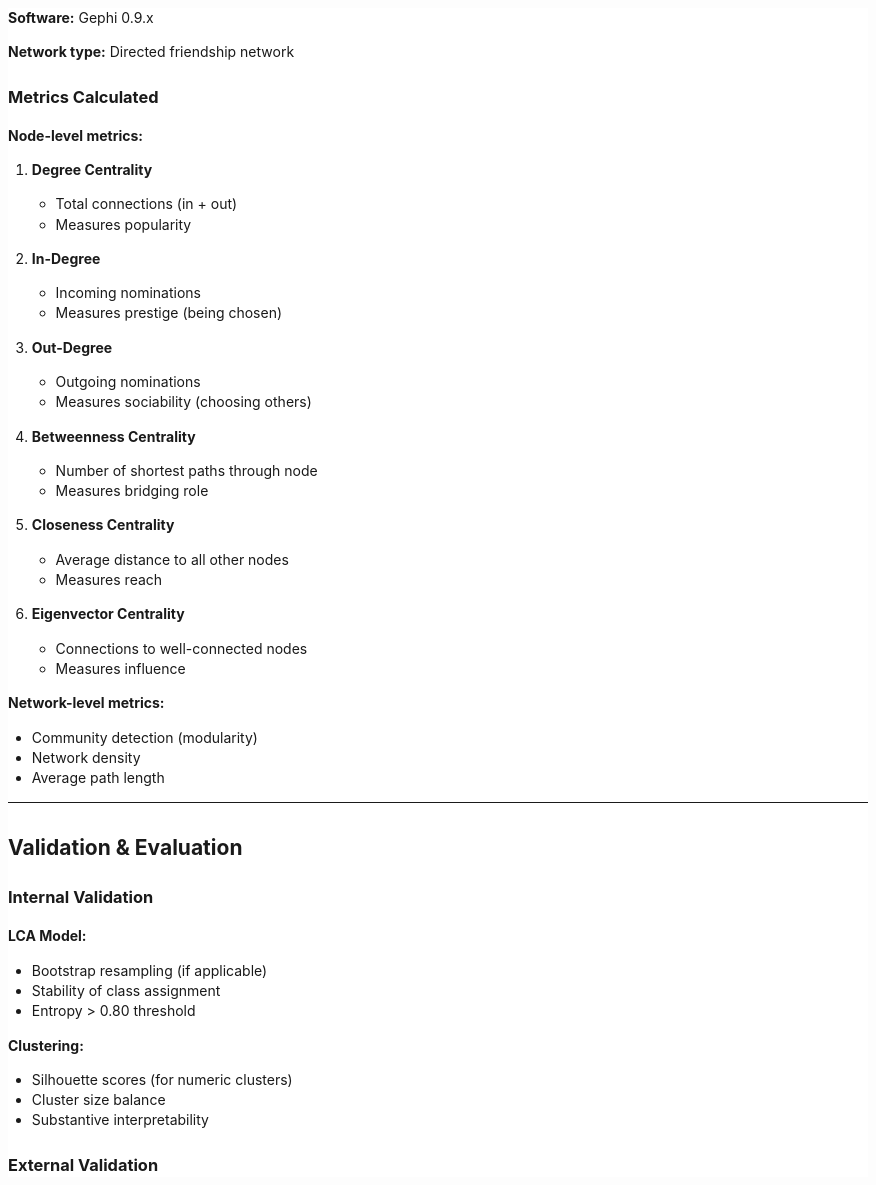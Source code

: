 **Software:** Gephi 0.9.x

**Network type:** Directed friendship network

### Metrics Calculated

**Node-level metrics:**

1. **Degree Centrality**
   - Total connections (in + out)
   - Measures popularity

2. **In-Degree**
   - Incoming nominations
   - Measures prestige (being chosen)

3. **Out-Degree**
   - Outgoing nominations
   - Measures sociability (choosing others)

4. **Betweenness Centrality**
   - Number of shortest paths through node
   - Measures bridging role

5. **Closeness Centrality**
   - Average distance to all other nodes
   - Measures reach

6. **Eigenvector Centrality**
   - Connections to well-connected nodes
   - Measures influence

**Network-level metrics:**
- Community detection (modularity)
- Network density
- Average path length

---

## Validation & Evaluation

### Internal Validation

**LCA Model:**
- Bootstrap resampling (if applicable)
- Stability of class assignment
- Entropy > 0.80 threshold

**Clustering:**
- Silhouette scores (for numeric clusters)
- Cluster size balance
- Substantive interpretability

### External Validation
